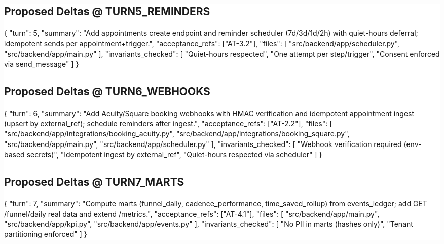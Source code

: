 ## Proposed Deltas @ TURN5_REMINDERS
{
  "turn": 5,
  "summary": "Add appointments create endpoint and reminder scheduler (7d/3d/1d/2h) with quiet-hours deferral; idempotent sends per appointment+trigger.",
  "acceptance_refs": ["AT-3.2"],
  "files": [
    "src/backend/app/scheduler.py",
    "src/backend/app/main.py"
  ],
  "invariants_checked": [
    "Quiet-hours respected",
    "One attempt per step/trigger",
    "Consent enforced via send_message"
  ]
}

## Proposed Deltas @ TURN6_WEBHOOKS
{
  "turn": 6,
  "summary": "Add Acuity/Square booking webhooks with HMAC verification and idempotent appointment ingest (upsert by external_ref); schedule reminders after ingest.",
  "acceptance_refs": ["AT-2.2"],
  "files": [
    "src/backend/app/integrations/booking_acuity.py",
    "src/backend/app/integrations/booking_square.py",
    "src/backend/app/main.py",
    "src/backend/app/scheduler.py"
  ],
  "invariants_checked": [
    "Webhook verification required (env-based secrets)",
    "Idempotent ingest by external_ref",
    "Quiet-hours respected via scheduler"
  ]
}

## Proposed Deltas @ TURN7_MARTS
{
  "turn": 7,
  "summary": "Compute marts (funnel_daily, cadence_performance, time_saved_rollup) from events_ledger; add GET /funnel/daily real data and extend /metrics.",
  "acceptance_refs": ["AT-4.1"],
  "files": [
    "src/backend/app/main.py",
    "src/backend/app/kpi.py",
    "src/backend/app/events.py"
  ],
  "invariants_checked": [
    "No PII in marts (hashes only)",
    "Tenant partitioning enforced"
  ]
}
